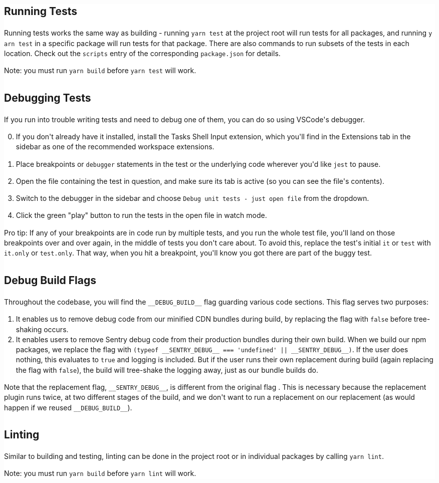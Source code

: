 ## Running Tests

Running tests works the same way as building - running `yarn test` at the project root will run tests for all packages, and running `yarn test` in a specific package will run tests for that package. There are also commands to run subsets of the tests in each location. Check out the `scripts` entry of the corresponding `package.json` for details.

Note: you must run `yarn build` before `yarn test` will work.

## Debugging Tests

If you run into trouble writing tests and need to debug one of them, you can do so using VSCode's debugger.

0. If you don't already have it installed, install the Tasks Shell Input extension, which you'll find in the Extensions tab in the sidebar as one of the recommended workspace extensions.

1. Place breakpoints or `debugger` statements in the test or the underlying code wherever you'd like `jest` to pause.
2. Open the file containing the test in question, and make sure its tab is active (so you can see the file's contents).
3. Switch to the debugger in the sidebar and choose `Debug unit tests - just open file` from the dropdown.
4. Click the green "play" button to run the tests in the open file in watch mode.

Pro tip: If any of your breakpoints are in code run by multiple tests, and you run the whole test file, you'll land on those breakpoints over and over again, in the middle of tests you don't care about. To avoid this, replace the test's initial `it` or `test` with `it.only` or `test.only`. That way, when you hit a breakpoint, you'll know you got there are part of the buggy test.

## Debug Build Flags

Throughout the codebase, you will find the `__DEBUG_BUILD__` flag guarding various code sections. This flag serves two purposes:

1. It enables us to remove debug code from our minified CDN bundles during build, by replacing the flag with `false` before tree-shaking occurs.
2. It enables users to remove Sentry debug code from their production bundles during their own build. When we build our npm packages, we replace the flag with `(typeof __SENTRY_DEBUG__ === 'undefined' || __SENTRY_DEBUG__)`. If the user does nothing, this evaluates to `true` and logging is included. But if the user runs their own replacement during build (again replacing the flag with `false`), the build will tree-shake the logging away, just as our bundle builds do.

Note that the replacement flag, `__SENTRY_DEBUG__`, is different from the original flag . This is necessary because the replacement plugin runs twice, at two different stages of the build, and we don't want to run a replacement on our replacement (as would happen if we reused `__DEBUG_BUILD__`).

## Linting

Similar to building and testing, linting can be done in the project root or in individual packages by calling `yarn lint`.

Note: you must run `yarn build` before `yarn lint` will work.
